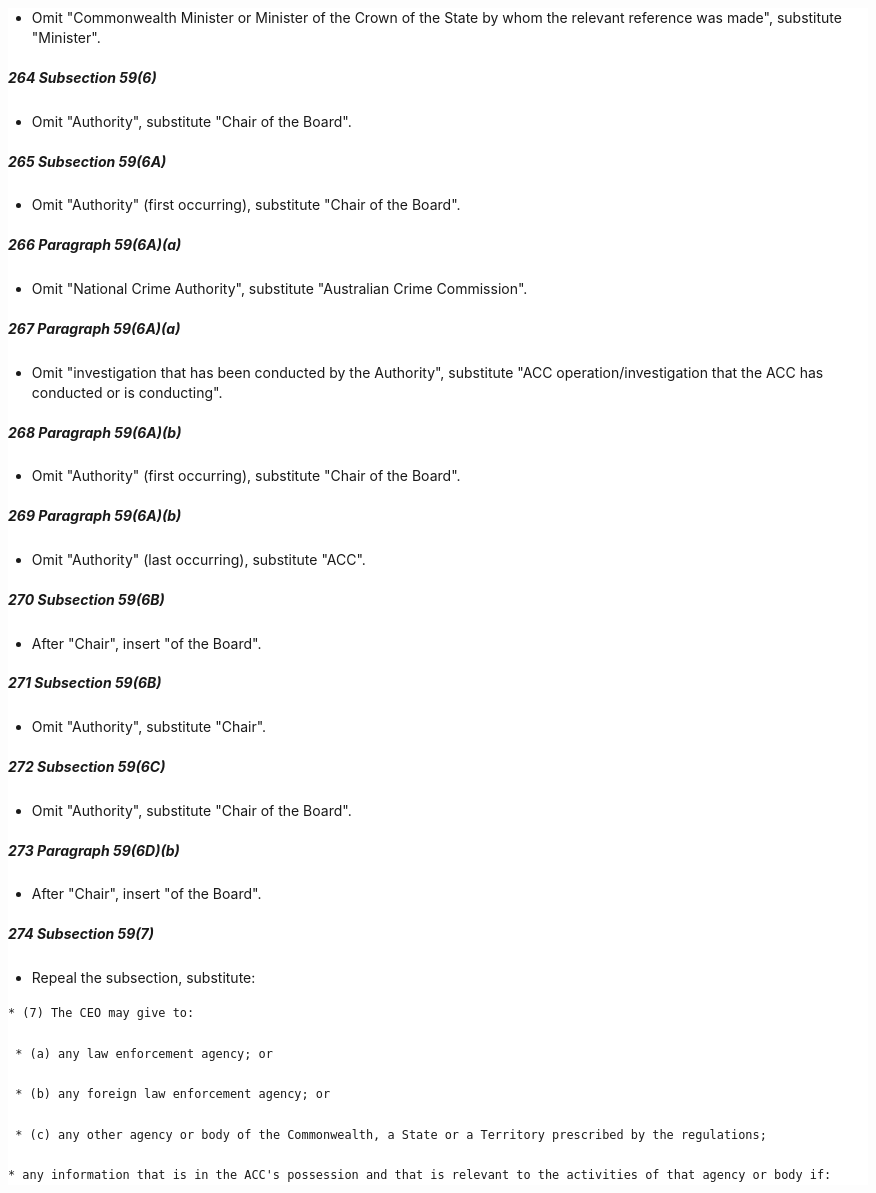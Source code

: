    * Omit "Commonwealth Minister or Minister of the Crown of the State by whom the relevant reference was made", substitute "Minister".

##### 264  Subsection 59(6)

   * Omit "Authority", substitute "Chair of the Board".

##### 265  Subsection 59(6A)

   * Omit "Authority" (first occurring), substitute "Chair of the Board".

##### 266  Paragraph 59(6A)(a)

   * Omit "National Crime Authority", substitute "Australian Crime Commission".

##### 267  Paragraph 59(6A)(a)

   * Omit "investigation that has been conducted by the Authority", substitute "ACC operation/investigation that the ACC has conducted or is conducting".

##### 268  Paragraph 59(6A)(b)

   * Omit "Authority" (first occurring), substitute "Chair of the Board".

##### 269  Paragraph 59(6A)(b)

   * Omit "Authority" (last occurring), substitute "ACC".

##### 270  Subsection 59(6B)

   * After "Chair", insert "of the Board".

##### 271  Subsection 59(6B)

   * Omit "Authority", substitute "Chair".

##### 272  Subsection 59(6C)

   * Omit "Authority", substitute "Chair of the Board".

##### 273  Paragraph 59(6D)(b)

   * After "Chair", insert "of the Board".

##### 274  Subsection 59(7)

   * Repeal the subsection, substitute:

    * (7) The CEO may give to:

     * (a) any law enforcement agency; or

     * (b) any foreign law enforcement agency; or

     * (c) any other agency or body of the Commonwealth, a State or a Territory prescribed by the regulations;

    * any information that is in the ACC's possession and that is relevant to the activities of that agency or body if:
